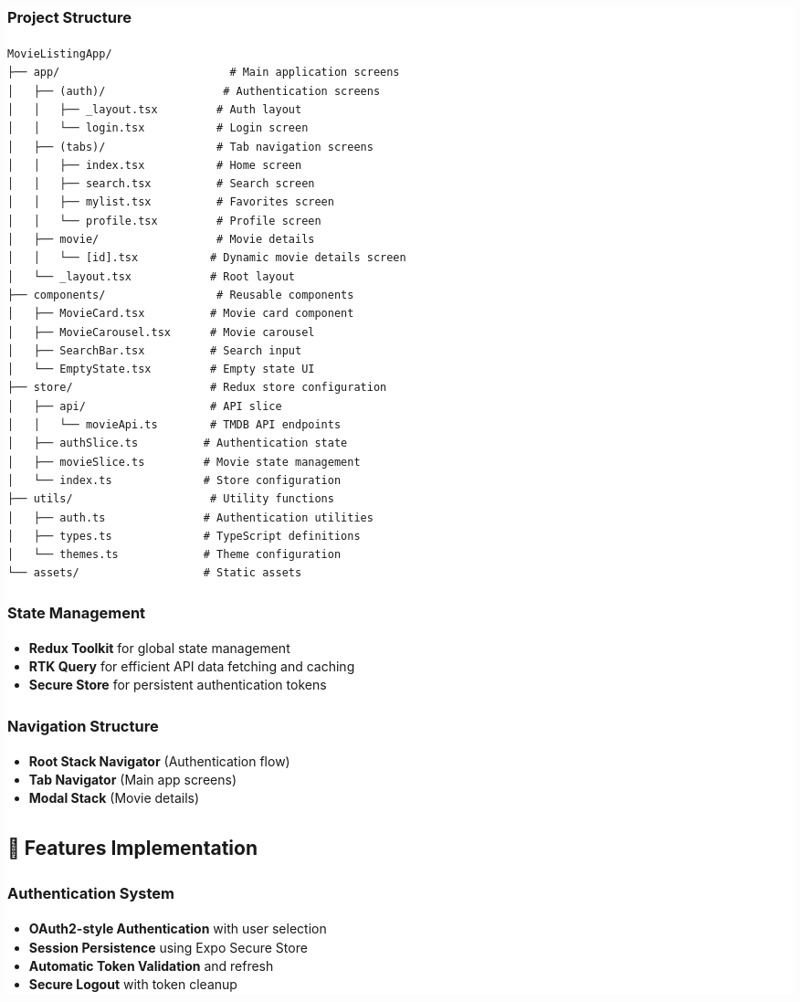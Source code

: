 ### Project Structure
```
MovieListingApp/
├── app/                          # Main application screens
│   ├── (auth)/                  # Authentication screens
│   │   ├── _layout.tsx         # Auth layout
│   │   └── login.tsx           # Login screen
│   ├── (tabs)/                 # Tab navigation screens
│   │   ├── index.tsx           # Home screen
│   │   ├── search.tsx          # Search screen
│   │   ├── mylist.tsx          # Favorites screen
│   │   └── profile.tsx         # Profile screen
│   ├── movie/                  # Movie details
│   │   └── [id].tsx           # Dynamic movie details screen
│   └── _layout.tsx            # Root layout
├── components/                 # Reusable components
│   ├── MovieCard.tsx          # Movie card component
│   ├── MovieCarousel.tsx      # Movie carousel
│   ├── SearchBar.tsx          # Search input
│   └── EmptyState.tsx         # Empty state UI
├── store/                     # Redux store configuration
│   ├── api/                   # API slice
│   │   └── movieApi.ts        # TMDB API endpoints
│   ├── authSlice.ts          # Authentication state
│   ├── movieSlice.ts         # Movie state management
│   └── index.ts              # Store configuration
├── utils/                     # Utility functions
│   ├── auth.ts               # Authentication utilities
│   ├── types.ts              # TypeScript definitions
│   └── themes.ts             # Theme configuration
└── assets/                   # Static assets
```

### State Management
- **Redux Toolkit** for global state management
- **RTK Query** for efficient API data fetching and caching
- **Secure Store** for persistent authentication tokens

### Navigation Structure
- **Root Stack Navigator** (Authentication flow)
- **Tab Navigator** (Main app screens)
- **Modal Stack** (Movie details)

## 🎯 Features Implementation

### Authentication System
- **OAuth2-style Authentication** with user selection
- **Session Persistence** using Expo Secure Store
- **Automatic Token Validation** and refresh
- **Secure Logout** with token cleanup
